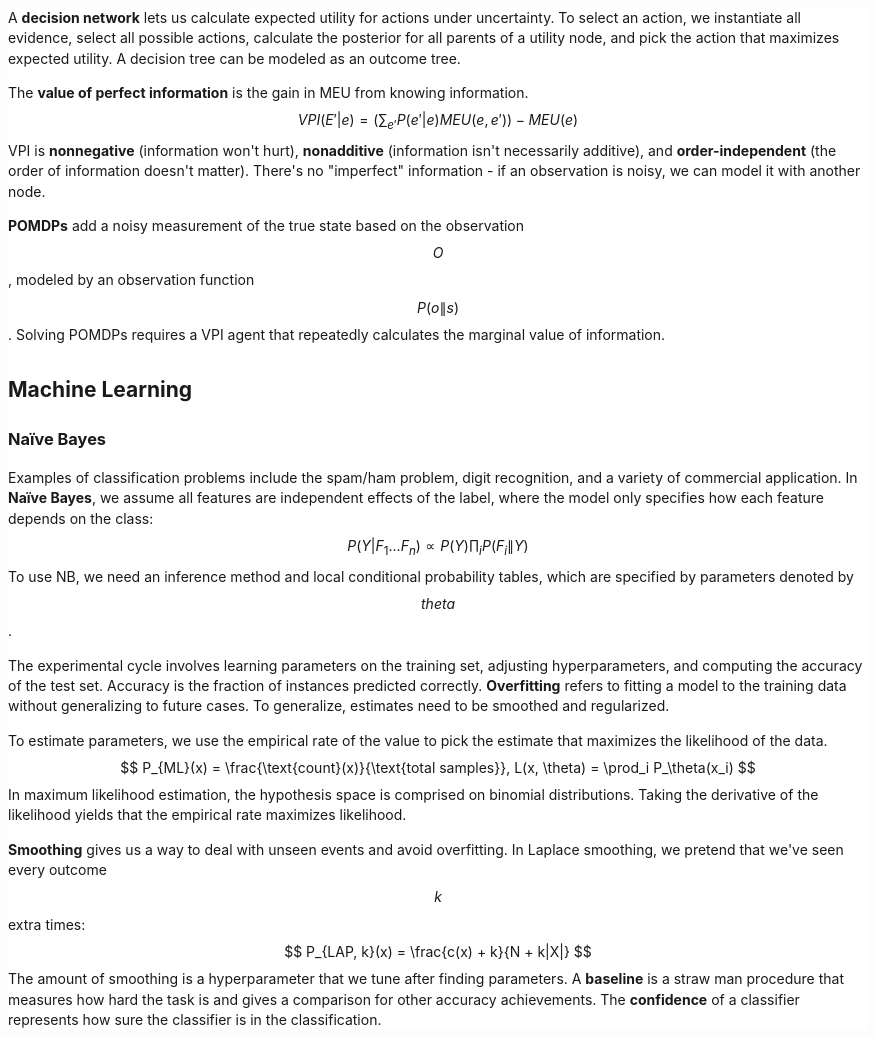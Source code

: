 A **decision network** lets us calculate expected utility for actions under uncertainty. To select an action, we instantiate all evidence, select all possible actions, calculate the posterior for all parents of a utility node, and pick the action that maximizes expected utility. A decision tree can be modeled as an outcome tree.

The **value of perfect information** is the gain in MEU from knowing information.
$$
VPI(E'|e) = (\sum_{e'} P(e'|e) MEU(e, e')) - MEU(e)
$$
VPI is **nonnegative** (information won't hurt), **nonadditive** (information isn't necessarily additive), and **order-independent** (the order of information doesn't matter). There's no "imperfect" information - if an observation is noisy, we can model it with another node.

**POMDPs** add a noisy measurement of the true state based on the observation $$O$$, modeled by an observation function $$P(o \| s)$$. Solving POMDPs requires a VPI agent that repeatedly calculates the marginal value of information.

## Machine Learning

### Naïve Bayes

Examples of classification problems include the spam/ham problem, digit recognition, and a variety of commercial application. In **Naïve Bayes**, we assume all features are independent effects of the label, where the model only specifies how each feature depends on the class:
$$
P(Y|F_{1} ... F_{n}) \propto P(Y) \prod_{i} P(F_{i} \| Y)
$$
To use NB, we need an inference method and local conditional probability tables, which are specified by parameters denoted by $$theta$$.

The experimental cycle involves learning parameters on the training set, adjusting hyperparameters, and computing the accuracy of the test set. Accuracy is the fraction of instances predicted correctly. **Overfitting** refers to fitting a model to the training data without generalizing to future cases. To generalize, estimates need to be smoothed and regularized.

To estimate parameters, we use the empirical rate of the value to pick the estimate that maximizes the likelihood of the data.
$$
P_{ML}(x) = \frac{\text{count}(x)}{\text{total samples}}, L(x, \theta) = \prod_i P_\theta(x_i)
$$
In maximum likelihood estimation, the hypothesis space is comprised on binomial distributions. Taking the derivative of the likelihood yields that the empirical rate maximizes likelihood.

**Smoothing** gives us a way to deal with unseen events and avoid overfitting. In Laplace smoothing, we pretend that we've seen every outcome $$k$$ extra times:
$$
P_{LAP, k}(x) = \frac{c(x) + k}{N + k|X|}
$$
The amount of smoothing is a hyperparameter that we tune after finding parameters. A **baseline** is a straw man procedure that measures how hard the task is and gives a comparison for other accuracy achievements. The **confidence** of a classifier represents how sure the classifier is in the classification.
